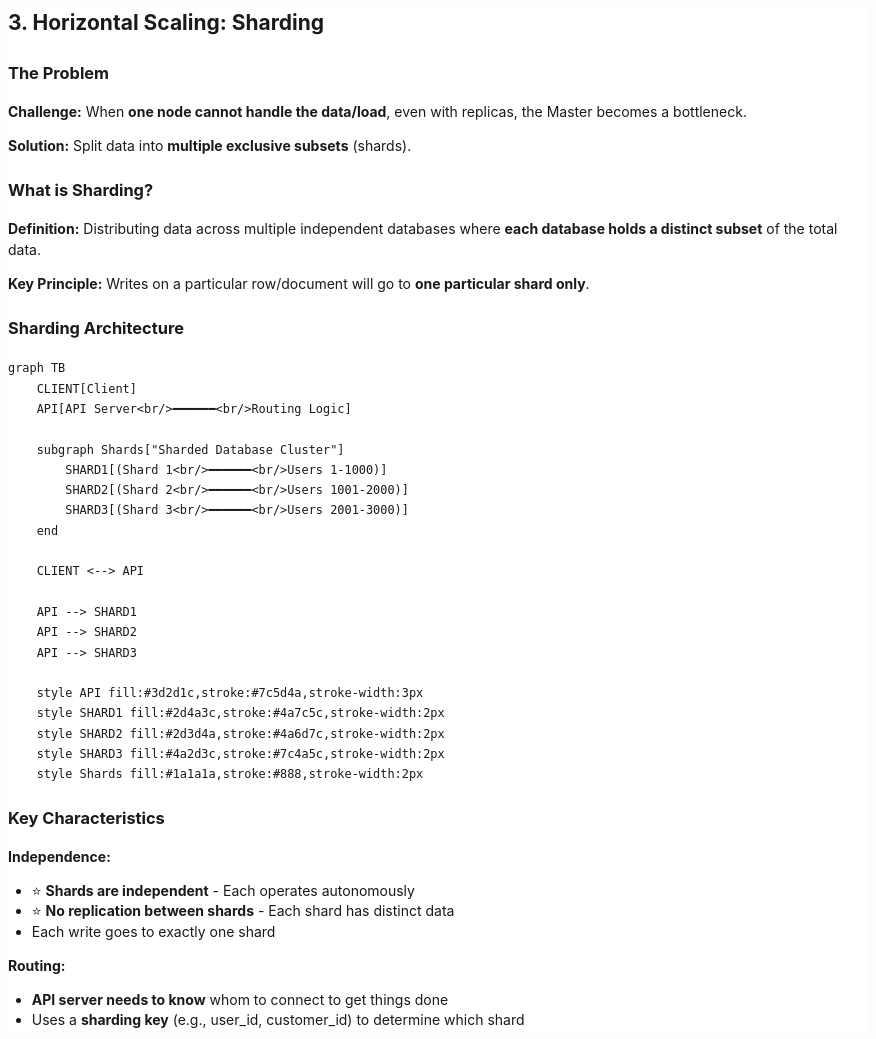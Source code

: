 
## **3. Horizontal Scaling: Sharding**

### **The Problem**

**Challenge:** When **one node cannot handle the data/load**, even with replicas, the Master becomes a bottleneck.

**Solution:** Split data into **multiple exclusive subsets** (shards).

### **What is Sharding?**

**Definition:** Distributing data across multiple independent databases where **each database holds a distinct subset** of the total data.

**Key Principle:** Writes on a particular row/document will go to **one particular shard only**.

### **Sharding Architecture**

```mermaid
graph TB
    CLIENT[Client]
    API[API Server<br/>━━━━━━<br/>Routing Logic]
    
    subgraph Shards["Sharded Database Cluster"]
        SHARD1[(Shard 1<br/>━━━━━━<br/>Users 1-1000)]
        SHARD2[(Shard 2<br/>━━━━━━<br/>Users 1001-2000)]
        SHARD3[(Shard 3<br/>━━━━━━<br/>Users 2001-3000)]
    end
    
    CLIENT <--> API
    
    API --> SHARD1
    API --> SHARD2
    API --> SHARD3
    
    style API fill:#3d2d1c,stroke:#7c5d4a,stroke-width:3px
    style SHARD1 fill:#2d4a3c,stroke:#4a7c5c,stroke-width:2px
    style SHARD2 fill:#2d3d4a,stroke:#4a6d7c,stroke-width:2px
    style SHARD3 fill:#4a2d3c,stroke:#7c4a5c,stroke-width:2px
    style Shards fill:#1a1a1a,stroke:#888,stroke-width:2px
```

### **Key Characteristics**

**Independence:**
- ⭐ **Shards are independent** - Each operates autonomously
- ⭐ **No replication between shards** - Each shard has distinct data
- Each write goes to exactly one shard

**Routing:**
- **API server needs to know** whom to connect to get things done
- Uses a **sharding key** (e.g., user_id, customer_id) to determine which shard
